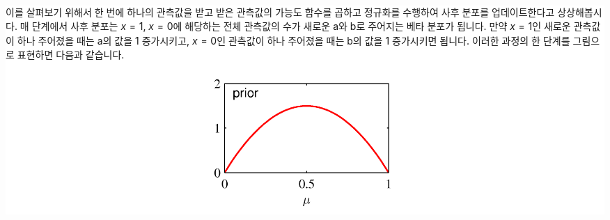 이를 살펴보기 위해서 한 번에 하나의 관측값을 받고 받은 관측값의 가능도 함수를 곱하고 정규화를 수행하여 사후 분포를 업데이트한다고 상상해봅시다. 매 단계에서 사후 분포는 $x=1$, $x=0$에 해당하는 전체 관측값의 수가 새로운 a와 b로 주어지는 베타 분포가 됩니다. 만약 $x=1$인 새로운 관측값이 하나 주어졌을 때는 a의 값을 1 증가시키고, $x=0$인 관측값이 하나 주어졌을 때는 b의 값을 1 증가시키면 됩니다. 이러한 과정의 한 단계를 그림으로 표현하면 다음과 같습니다.
<div align="center">
<tr>
<td><img src="./../../figures/Figure2.3a.png" height=200px></td>